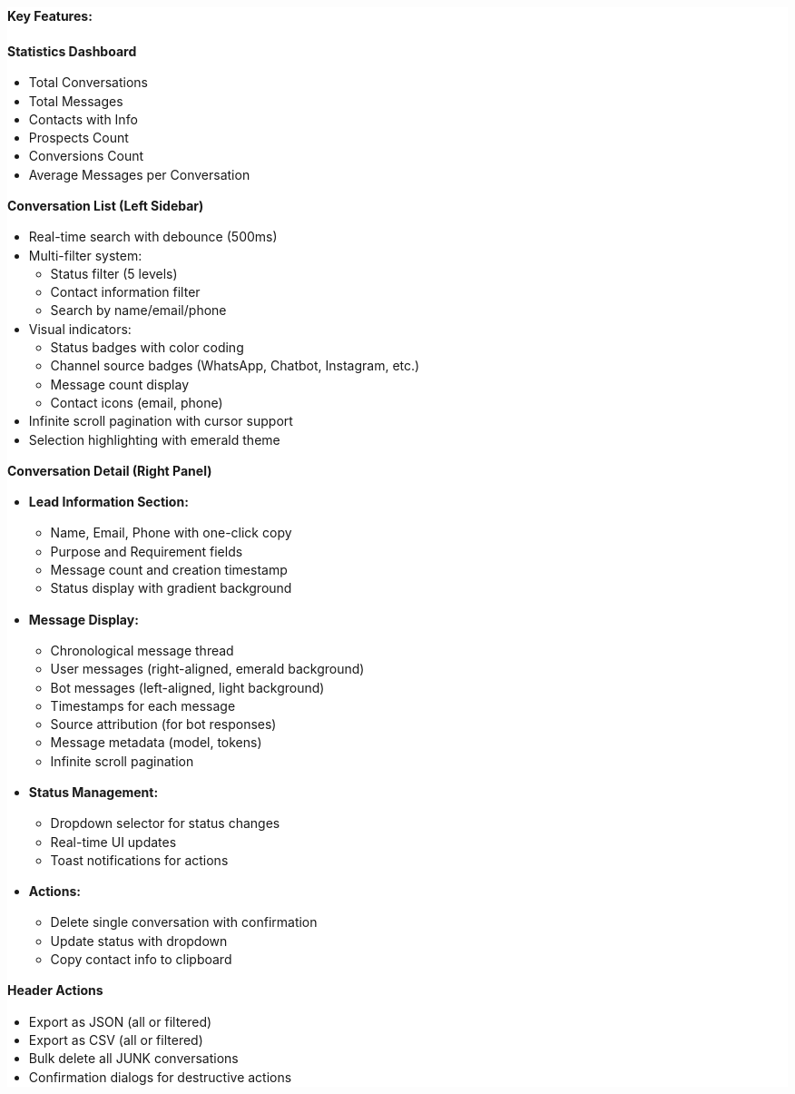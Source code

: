 #### Key Features:

**Statistics Dashboard**
- Total Conversations
- Total Messages
- Contacts with Info
- Prospects Count
- Conversions Count
- Average Messages per Conversation

**Conversation List (Left Sidebar)**
- Real-time search with debounce (500ms)
- Multi-filter system:
  - Status filter (5 levels)
  - Contact information filter
  - Search by name/email/phone
- Visual indicators:
  - Status badges with color coding
  - Channel source badges (WhatsApp, Chatbot, Instagram, etc.)
  - Message count display
  - Contact icons (email, phone)
- Infinite scroll pagination with cursor support
- Selection highlighting with emerald theme

**Conversation Detail (Right Panel)**
- **Lead Information Section:**
  - Name, Email, Phone with one-click copy
  - Purpose and Requirement fields
  - Message count and creation timestamp
  - Status display with gradient background

- **Message Display:**
  - Chronological message thread
  - User messages (right-aligned, emerald background)
  - Bot messages (left-aligned, light background)
  - Timestamps for each message
  - Source attribution (for bot responses)
  - Message metadata (model, tokens)
  - Infinite scroll pagination

- **Status Management:**
  - Dropdown selector for status changes
  - Real-time UI updates
  - Toast notifications for actions

- **Actions:**
  - Delete single conversation with confirmation
  - Update status with dropdown
  - Copy contact info to clipboard

**Header Actions**
- Export as JSON (all or filtered)
- Export as CSV (all or filtered)
- Bulk delete all JUNK conversations
- Confirmation dialogs for destructive actions
